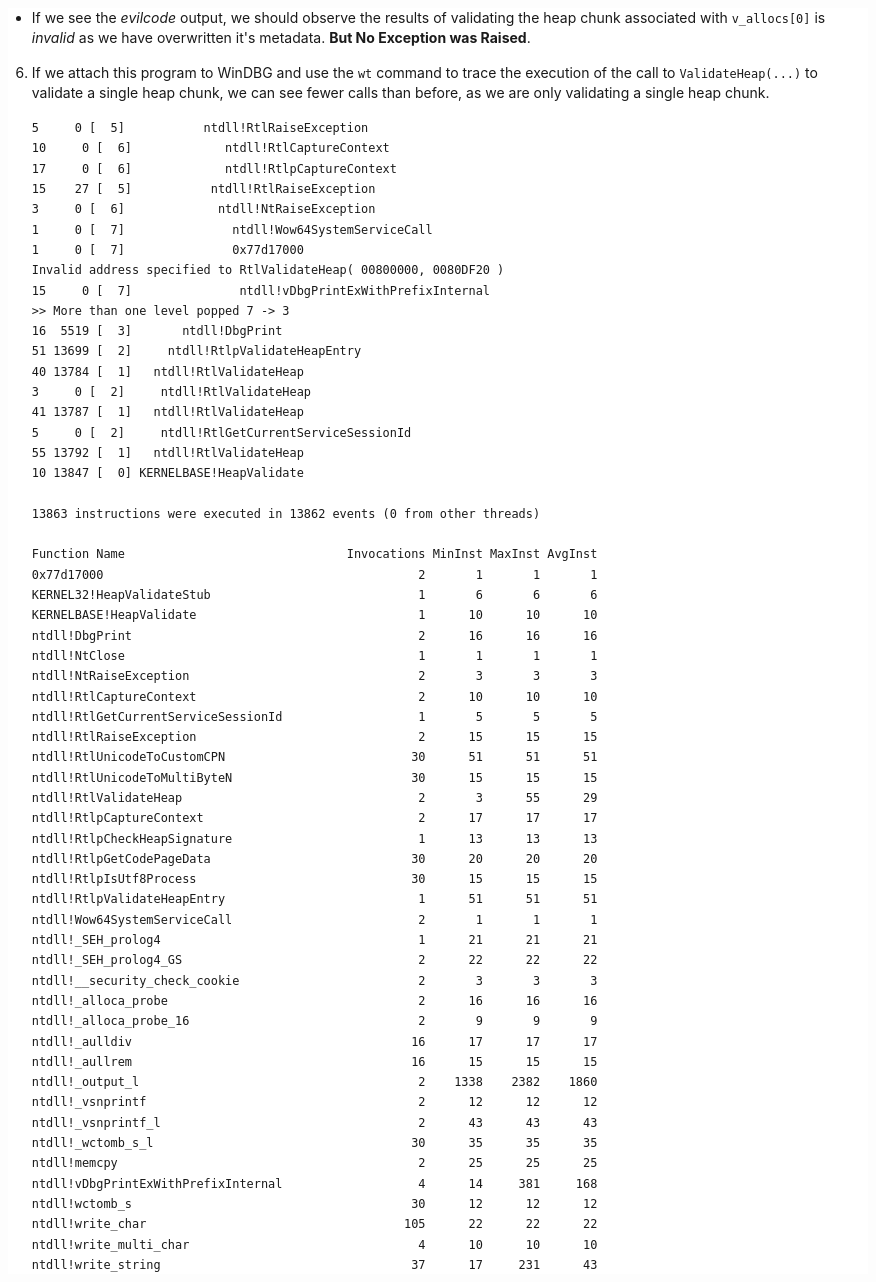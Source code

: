    * If we see the *evilcode* output, we should observe the results of validating the heap chunk associated with `v_allocs[0]` is *invalid* as we have overwritten it's metadata. **But No Exception was Raised**.
6) If we attach this program to WinDBG and use the `wt` command to trace the execution of the call to `ValidateHeap(...)` to validate a single heap chunk, we can see fewer calls than before, as we are only validating a single heap chunk.

    ```
    5     0 [  5]           ntdll!RtlRaiseException
    10     0 [  6]             ntdll!RtlCaptureContext
    17     0 [  6]             ntdll!RtlpCaptureContext
    15    27 [  5]           ntdll!RtlRaiseException
    3     0 [  6]             ntdll!NtRaiseException
    1     0 [  7]               ntdll!Wow64SystemServiceCall
    1     0 [  7]               0x77d17000
    Invalid address specified to RtlValidateHeap( 00800000, 0080DF20 )
    15     0 [  7]               ntdll!vDbgPrintExWithPrefixInternal
    >> More than one level popped 7 -> 3
    16  5519 [  3]       ntdll!DbgPrint
    51 13699 [  2]     ntdll!RtlpValidateHeapEntry
    40 13784 [  1]   ntdll!RtlValidateHeap
    3     0 [  2]     ntdll!RtlValidateHeap
    41 13787 [  1]   ntdll!RtlValidateHeap
    5     0 [  2]     ntdll!RtlGetCurrentServiceSessionId
    55 13792 [  1]   ntdll!RtlValidateHeap
    10 13847 [  0] KERNELBASE!HeapValidate

    13863 instructions were executed in 13862 events (0 from other threads)

    Function Name                               Invocations MinInst MaxInst AvgInst
    0x77d17000                                            2       1       1       1
    KERNEL32!HeapValidateStub                             1       6       6       6
    KERNELBASE!HeapValidate                               1      10      10      10
    ntdll!DbgPrint                                        2      16      16      16
    ntdll!NtClose                                         1       1       1       1
    ntdll!NtRaiseException                                2       3       3       3
    ntdll!RtlCaptureContext                               2      10      10      10
    ntdll!RtlGetCurrentServiceSessionId                   1       5       5       5
    ntdll!RtlRaiseException                               2      15      15      15
    ntdll!RtlUnicodeToCustomCPN                          30      51      51      51
    ntdll!RtlUnicodeToMultiByteN                         30      15      15      15
    ntdll!RtlValidateHeap                                 2       3      55      29
    ntdll!RtlpCaptureContext                              2      17      17      17
    ntdll!RtlpCheckHeapSignature                          1      13      13      13
    ntdll!RtlpGetCodePageData                            30      20      20      20
    ntdll!RtlpIsUtf8Process                              30      15      15      15
    ntdll!RtlpValidateHeapEntry                           1      51      51      51
    ntdll!Wow64SystemServiceCall                          2       1       1       1
    ntdll!_SEH_prolog4                                    1      21      21      21
    ntdll!_SEH_prolog4_GS                                 2      22      22      22
    ntdll!__security_check_cookie                         2       3       3       3
    ntdll!_alloca_probe                                   2      16      16      16
    ntdll!_alloca_probe_16                                2       9       9       9
    ntdll!_aulldiv                                       16      17      17      17
    ntdll!_aullrem                                       16      15      15      15
    ntdll!_output_l                                       2    1338    2382    1860
    ntdll!_vsnprintf                                      2      12      12      12
    ntdll!_vsnprintf_l                                    2      43      43      43
    ntdll!_wctomb_s_l                                    30      35      35      35
    ntdll!memcpy                                          2      25      25      25
    ntdll!vDbgPrintExWithPrefixInternal                   4      14     381     168
    ntdll!wctomb_s                                       30      12      12      12
    ntdll!write_char                                    105      22      22      22
    ntdll!write_multi_char                                4      10      10      10
    ntdll!write_string                                   37      17     231      43